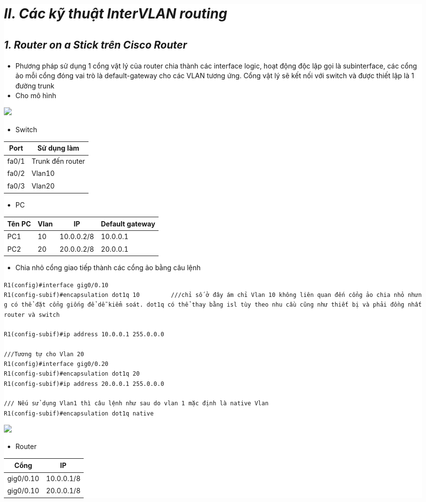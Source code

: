 # ***II.	Các kỹ thuật InterVLAN routing***
## ***1.	Router on a Stick trên Cisco Router***
* Phương pháp sử dụng 1 cổng vật lý của router chia thành các interface logic, hoạt động độc lập gọi là subinterface, các cổng ảo mỗi cổng đóng vai trò là default-gateway cho các VLAN tương ứng. Cổng vật lý sẽ kết nối với switch và được thiết lập là 1 đường trunk
* Cho mô hình

![](https://user-images.githubusercontent.com/52046920/183557815-e5a3b2f4-e90b-41c6-9a19-56dc3a502b9d.png)
* Switch

|Port|Sử dụng làm|
|---|---|
|fa0/1|Trunk đến router|
|fa0/2|Vlan10|
|fa0/3|Vlan20|

* PC

|Tên PC|Vlan|IP|Default gateway|
|---|---|---|---|
|PC1|10|10.0.0.2/8|10.0.0.1|
|PC2|20|20.0.0.2/8|20.0.0.1|

* Chia nhỏ cổng giao tiếp thành các cổng ảo bằng câu lệnh
```cisco
R1(config)#interface gig0/0.10
R1(config-subif)#encapsulation dot1q 10         ///chỉ số ở đây ám chỉ Vlan 10 không liên quan đến cổng ảo chia nhỏ nhưng có thể đặt cổng giống để dễ kiểm soát. dot1q có thể thay bằng isl tùy theo nhu cầu cũng như thiết bị và phải đồng nhất router và switch

R1(config-subif)#ip address 10.0.0.1 255.0.0.0

///Tương tự cho Vlan 20
R1(config)#interface gig0/0.20
R1(config-subif)#encapsulation dot1q 20         
R1(config-subif)#ip address 20.0.0.1 255.0.0.0

/// Nếu sử dụng Vlan1 thì câu lệnh như sau do vlan 1 mặc định là native Vlan
R1(config-subif)#encapsulation dot1q native   
```

![](https://user-images.githubusercontent.com/52046920/183557811-dd72d07d-f32b-4b59-aeb3-bcd32d67c485.png)
* Router

|Cổng|IP|
|---|---|
|gig0/0.10|10.0.0.1/8|
|gig0/0.10|20.0.0.1/8|
